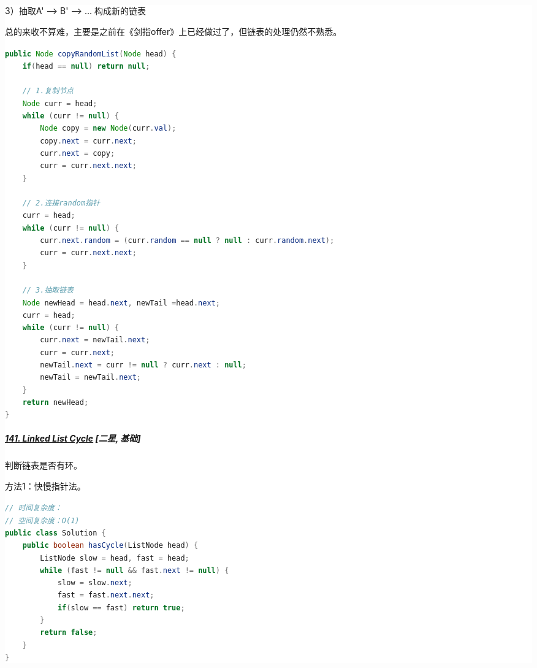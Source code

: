 3）抽取A' --> B' --> ... 构成新的链表

总的来收不算难，主要是之前在《剑指offer》上已经做过了，但链表的处理仍然不熟悉。

```java
public Node copyRandomList(Node head) {
    if(head == null) return null;

    // 1.复制节点
    Node curr = head;
    while (curr != null) {
        Node copy = new Node(curr.val);
        copy.next = curr.next;
        curr.next = copy;
        curr = curr.next.next;
    }

    // 2.连接random指针
    curr = head;
    while (curr != null) {
        curr.next.random = (curr.random == null ? null : curr.random.next);
        curr = curr.next.next;
    }

    // 3.抽取链表
    Node newHead = head.next, newTail =head.next;
    curr = head;
    while (curr != null) {
        curr.next = newTail.next;
        curr = curr.next;
        newTail.next = curr != null ? curr.next : null;
        newTail = newTail.next;
    }
    return newHead;
}
```



##### [141. Linked List Cycle](https://leetcode-cn.com/problems/linked-list-cycle/) [二星, 基础]

判断链表是否有环。

方法1：快慢指针法。

```java
// 时间复杂度：
// 空间复杂度：O(1)
public class Solution {
    public boolean hasCycle(ListNode head) {
        ListNode slow = head, fast = head;
        while (fast != null && fast.next != null) {
            slow = slow.next;
            fast = fast.next.next;
            if(slow == fast) return true;
        }
        return false;
    }
}
```
